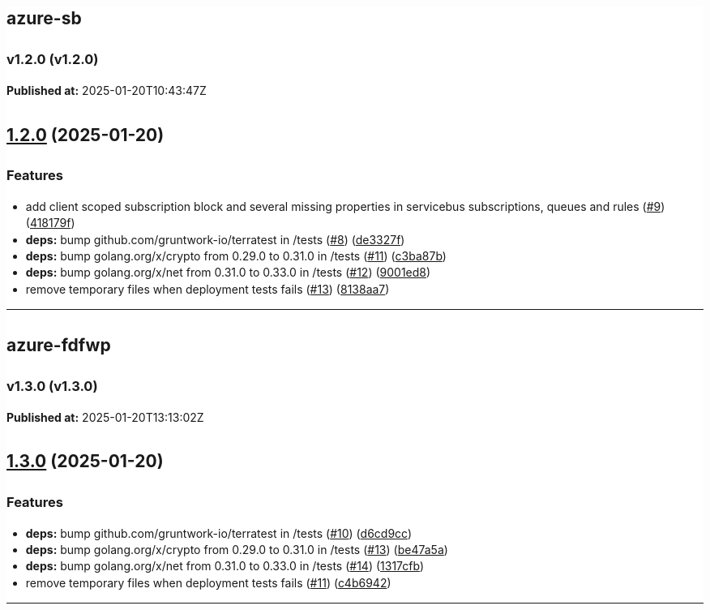 
## azure-sb
### v1.2.0 (v1.2.0)
**Published at:** 2025-01-20T10:43:47Z

## [1.2.0](https://github.com/CloudNationHQ/terraform-azure-sb/compare/v1.1.0...v1.2.0) (2025-01-20)


### Features

* add client scoped subscription block and several missing properties in servicebus subscriptions, queues and rules ([#9](https://github.com/CloudNationHQ/terraform-azure-sb/issues/9)) ([418179f](https://github.com/CloudNationHQ/terraform-azure-sb/commit/418179fa81ed128ce33fc4e1c1349da10feb0dc4))
* **deps:** bump github.com/gruntwork-io/terratest in /tests ([#8](https://github.com/CloudNationHQ/terraform-azure-sb/issues/8)) ([de3327f](https://github.com/CloudNationHQ/terraform-azure-sb/commit/de3327fad313af29b1be650153361b4a77c806ba))
* **deps:** bump golang.org/x/crypto from 0.29.0 to 0.31.0 in /tests ([#11](https://github.com/CloudNationHQ/terraform-azure-sb/issues/11)) ([c3ba87b](https://github.com/CloudNationHQ/terraform-azure-sb/commit/c3ba87b6943c70d1bf0f420f4033212e58a82ead))
* **deps:** bump golang.org/x/net from 0.31.0 to 0.33.0 in /tests ([#12](https://github.com/CloudNationHQ/terraform-azure-sb/issues/12)) ([9001ed8](https://github.com/CloudNationHQ/terraform-azure-sb/commit/9001ed8f97d65abe60ff6d2903a0b097dafe4952))
* remove temporary files when deployment tests fails ([#13](https://github.com/CloudNationHQ/terraform-azure-sb/issues/13)) ([8138aa7](https://github.com/CloudNationHQ/terraform-azure-sb/commit/8138aa7d0899458adfb2f19d7056248d89937ad7))

---

## azure-fdfwp
### v1.3.0 (v1.3.0)
**Published at:** 2025-01-20T13:13:02Z

## [1.3.0](https://github.com/CloudNationHQ/terraform-azure-fdfwp/compare/v1.2.0...v1.3.0) (2025-01-20)


### Features

* **deps:** bump github.com/gruntwork-io/terratest in /tests ([#10](https://github.com/CloudNationHQ/terraform-azure-fdfwp/issues/10)) ([d6cd9cc](https://github.com/CloudNationHQ/terraform-azure-fdfwp/commit/d6cd9cc7e1bd33a83fa1838cf80d0444b0eb901b))
* **deps:** bump golang.org/x/crypto from 0.29.0 to 0.31.0 in /tests ([#13](https://github.com/CloudNationHQ/terraform-azure-fdfwp/issues/13)) ([be47a5a](https://github.com/CloudNationHQ/terraform-azure-fdfwp/commit/be47a5a0684ee4085203deefef0f87c5f00cf29c))
* **deps:** bump golang.org/x/net from 0.31.0 to 0.33.0 in /tests ([#14](https://github.com/CloudNationHQ/terraform-azure-fdfwp/issues/14)) ([1317cfb](https://github.com/CloudNationHQ/terraform-azure-fdfwp/commit/1317cfb6db5f34fa8e4edf3fc71d30e916d95a19))
* remove temporary files when deployment tests fails ([#11](https://github.com/CloudNationHQ/terraform-azure-fdfwp/issues/11)) ([c4b6942](https://github.com/CloudNationHQ/terraform-azure-fdfwp/commit/c4b69422efee9d7c39ddced170ac8e7f4172f015))

---